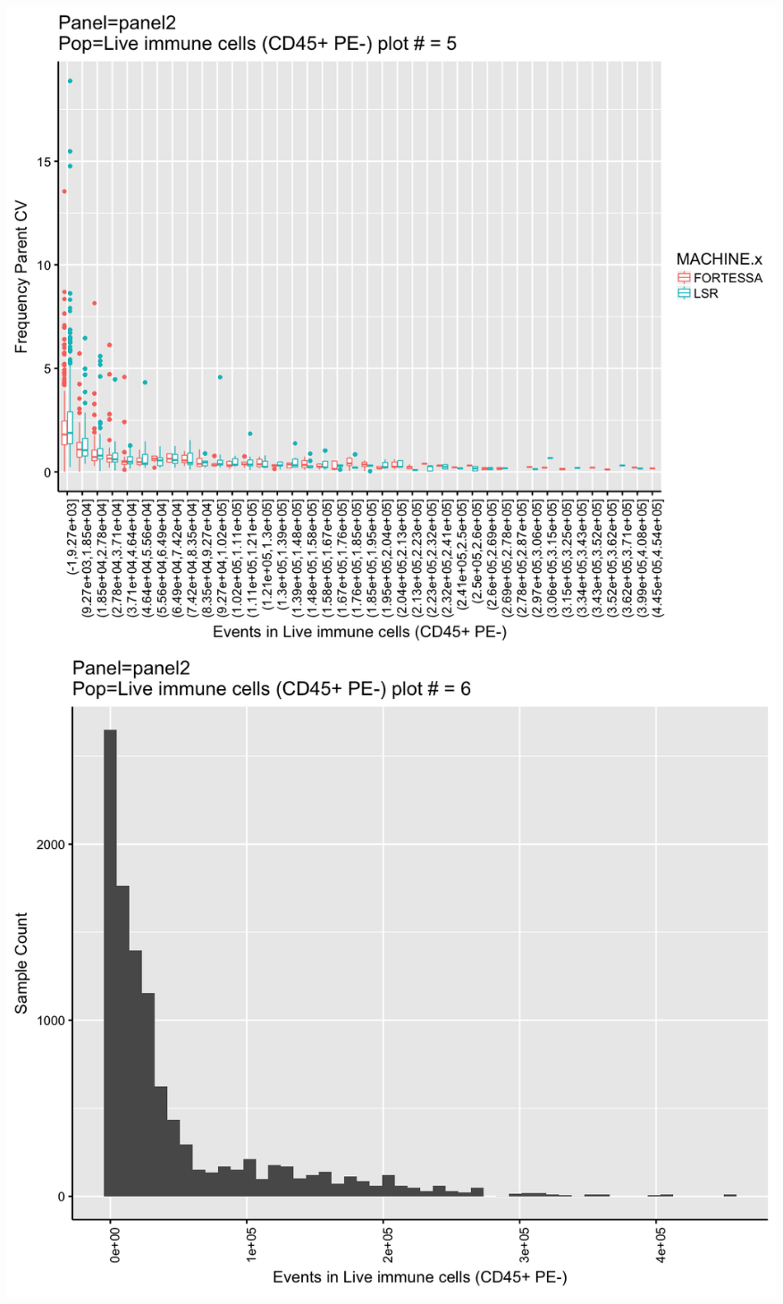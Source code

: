 ![](Insilico_V10_V3_text_files/figure-html/unnamed-chunk-3-221.png)![](Insilico_V10_V3_text_files/figure-html/unnamed-chunk-3-222.png)